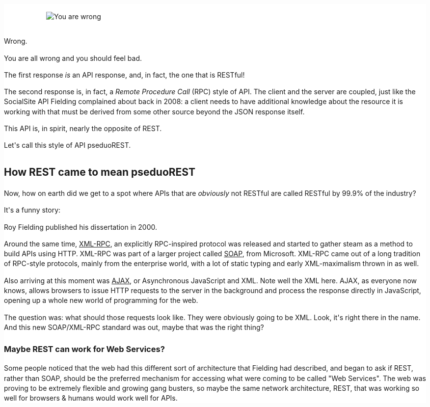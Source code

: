 <img src="/img/you-are-wrong.png" alt="You are wrong" style="width: 80%;margin-left:10%; margin-top: 16px;margin-bottom: 16px">

Wrong.  

You are all wrong and you should feel bad.

The first response _is_ an API response, and, in fact, the one that is RESTful!

The second response is, in fact, a _Remote Procedure Call_ (RPC) style of API.  The client and the server are coupled, 
just like the SocialSite API Fielding complained about back in 2008: a client needs to have additional knowledge about 
the resource it is working with that must be derived from some other source beyond the JSON response itself.  

This API is, in spirit, nearly the opposite of REST.  

Let's call this style of API pseduoREST.

## How REST came to mean pseduoREST

Now, how on earth did we get to a spot where APIs that are _obviously_ not RESTful are called RESTful by 99.9% of the
industry?

It's a funny story:

Roy Fielding published his dissertation in 2000.

Around the same time, [XML-RPC](https://en.wikipedia.org/wiki/XML-RPC), an explicitly RPC-inspired protocol was released
and started to gather steam as a method to build APIs using HTTP.  XML-RPC was part of a larger project called 
[SOAP](https://en.wikipedia.org/wiki/SOAP), from Microsoft.  XML-RPC came out of a long tradition of RPC-style
protocols, mainly from the enterprise world, with a lot of static typing and early XML-maximalism thrown in as well.

Also arriving at this moment was [AJAX](https://en.wikipedia.org/wiki/Ajax_(programming)), or Asynchronous
JavaScript and XML.  Note well the XML here.  AJAX, as everyone now knows, allows browsers to issue HTTP requests
to the server in the background and process the response directly in JavaScript, opening up a whole new world of
programming for the web.  

The question was: what should those requests look like.  They were obviously going to be XML.  Look, it's right there
in the name.  And this new SOAP/XML-RPC standard was out, maybe that was the right thing?

### Maybe REST can work for Web Services?

Some people noticed that the web had this different sort of architecture that Fielding had described, and began to ask
if REST, rather than SOAP, should be the preferred mechanism for accessing what were coming to be called "Web Services".
The web was proving to be extremely flexible and growing gang busters, so maybe the same network architecture, REST, that
was working so well for browsers & humans would work well for APIs.
